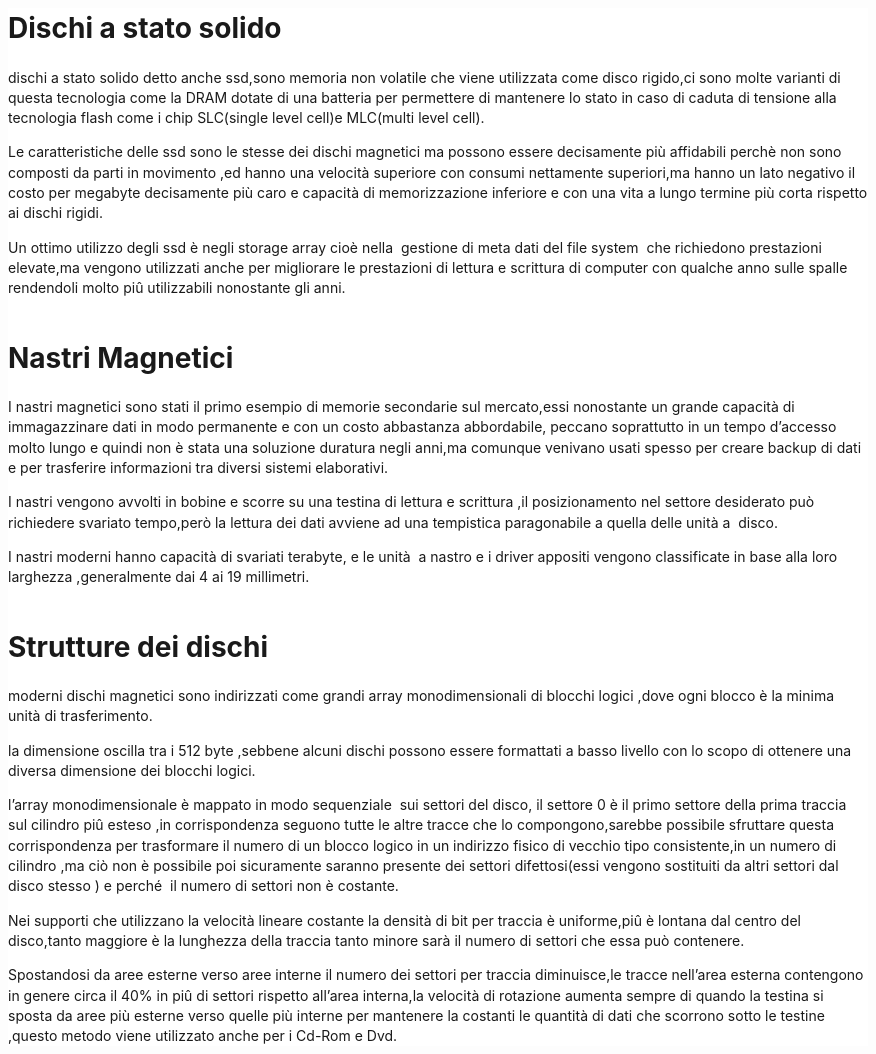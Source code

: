 # Dischi a stato solido
 dischi a stato solido detto anche ssd,sono memoria non volatile che viene utilizzata come disco rigido,ci sono molte varianti di questa tecnologia come la DRAM dotate di una batteria per permettere di mantenere lo stato in caso di caduta di tensione alla tecnologia flash come i chip SLC(single level cell)e MLC(multi level cell).

Le caratteristiche delle ssd sono le stesse dei dischi magnetici ma possono essere decisamente più affidabili perchè non sono composti da parti in movimento ,ed hanno una velocità superiore con consumi nettamente superiori,ma hanno un lato negativo il costo per megabyte decisamente più caro e capacità di memorizzazione inferiore e con una vita a lungo termine più corta rispetto ai dischi rigidi. 

Un ottimo utilizzo degli ssd è negli storage array cioè nella  gestione di meta dati del file system  che richiedono prestazioni elevate,ma vengono utilizzati anche per migliorare le prestazioni di lettura e scrittura di computer con qualche anno sulle spalle rendendoli molto piû utilizzabili nonostante gli anni.


# Nastri Magnetici

I nastri magnetici sono stati il primo esempio di memorie secondarie sul mercato,essi nonostante un grande capacità di immagazzinare dati in modo permanente e con un costo abbastanza abbordabile, peccano soprattutto in un tempo d’accesso molto lungo e quindi non è stata una soluzione duratura negli anni,ma comunque venivano usati spesso per creare backup di dati e per trasferire informazioni tra diversi sistemi elaborativi. 

I nastri vengono avvolti in bobine e scorre su una testina di lettura e scrittura ,il posizionamento nel settore desiderato può richiedere svariato tempo,però la lettura dei dati avviene ad una tempistica paragonabile a quella delle unità a  disco.

I nastri moderni hanno capacità di svariati terabyte, e le unità  a nastro e i driver appositi vengono classificate in base alla loro larghezza ,generalmente dai 4 ai 19 millimetri.


# Strutture dei dischi 

 moderni dischi magnetici sono indirizzati come grandi array monodimensionali di blocchi logici ,dove ogni blocco è la minima unità di trasferimento.

la dimensione oscilla tra i 512 byte ,sebbene alcuni dischi possono essere formattati a basso livello con lo scopo di ottenere una diversa dimensione dei blocchi logici.

l’array monodimensionale è mappato in modo sequenziale  sui settori del disco, il settore 0 è il primo settore della prima traccia sul cilindro piû esteso ,in corrispondenza seguono tutte le altre tracce che lo compongono,sarebbe possibile sfruttare questa corrispondenza per trasformare il numero di un blocco logico in un indirizzo fisico di vecchio tipo consistente,in un numero di cilindro ,ma ciò non è possibile poi sicuramente saranno presente dei settori difettosi(essi vengono sostituiti da altri settori dal disco stesso ) e perché  il numero di settori non è costante. 

Nei supporti che utilizzano la velocità lineare costante la densità di bit per traccia è uniforme,piû è lontana dal centro del disco,tanto maggiore è la lunghezza della traccia tanto minore sarà il numero di settori che essa può contenere. 

Spostandosi da aree esterne verso aree interne il numero dei settori per traccia diminuisce,le tracce nell’area esterna contengono in genere circa il 40% in piû di settori rispetto all’area interna,la velocità di rotazione aumenta sempre di quando la testina si sposta da aree più esterne verso quelle più interne per mantenere la costanti le quantità di dati che scorrono sotto le testine ,questo metodo viene utilizzato anche per i Cd-Rom e Dvd.
